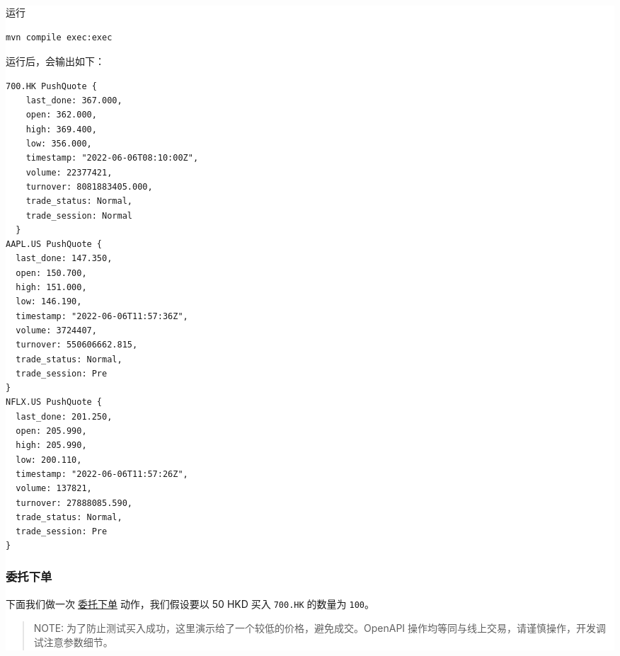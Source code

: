 运行

```bash
mvn compile exec:exec
```

  </TabItem>
</Tabs>

运行后，会输出如下：

```
700.HK PushQuote {
    last_done: 367.000,
    open: 362.000,
    high: 369.400,
    low: 356.000,
    timestamp: "2022-06-06T08:10:00Z",
    volume: 22377421,
    turnover: 8081883405.000,
    trade_status: Normal,
    trade_session: Normal
  }
AAPL.US PushQuote {
  last_done: 147.350,
  open: 150.700,
  high: 151.000,
  low: 146.190,
  timestamp: "2022-06-06T11:57:36Z",
  volume: 3724407,
  turnover: 550606662.815,
  trade_status: Normal,
  trade_session: Pre
}
NFLX.US PushQuote {
  last_done: 201.250,
  open: 205.990,
  high: 205.990,
  low: 200.110,
  timestamp: "2022-06-06T11:57:26Z",
  volume: 137821,
  turnover: 27888085.590,
  trade_status: Normal,
  trade_session: Pre
}
```

### 委托下单

下面我们做一次 [委托下单](https://open.longportapp.com/docs/trade/order/submit) 动作，我们假设要以 50 HKD 买入 `700.HK` 的数量为 `100`。

> NOTE: 为了防止测试买入成功，这里演示给了一个较低的价格，避免成交。OpenAPI 操作均等同与线上交易，请谨慎操作，开发调试注意参数细节。

<Tabs groupId="programming-language">
  <TabItem value="python" label="Python" default>
